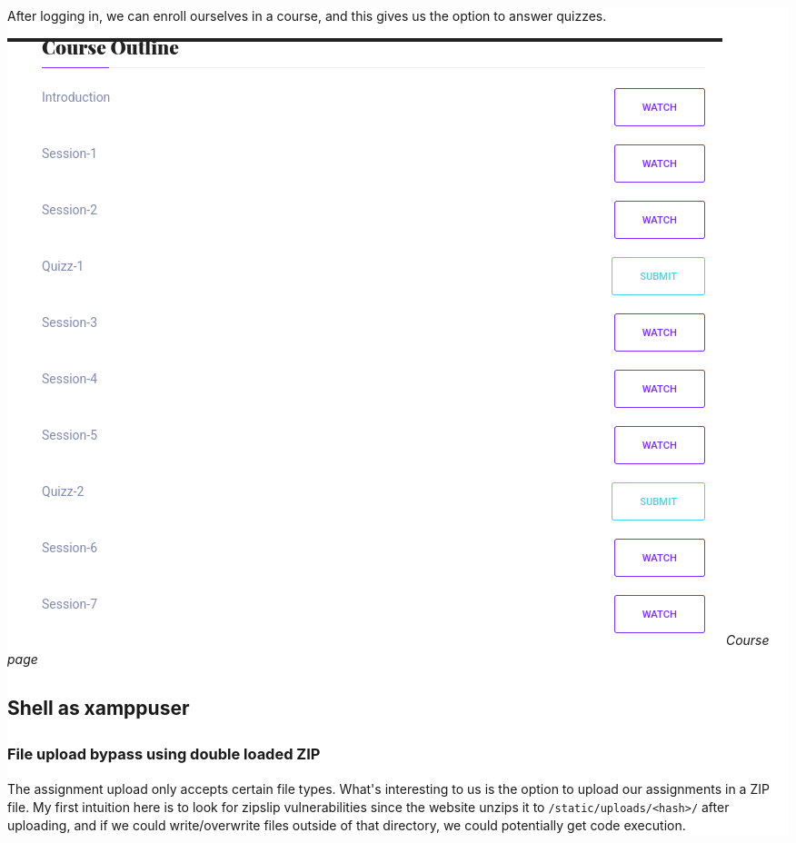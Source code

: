 
After logging in, we can enroll ourselves in a course, and this gives us the option to answer quizzes.

![alt text](/assets/img/2025-10-05-htb-certificate/courses.png)
_Course page_

## Shell as xamppuser

### File upload bypass using double loaded ZIP

The assignment upload only accepts certain file types.
What's interesting to us is the option to upload our assignments in a ZIP file.
My first intuition here is to look for zipslip vulnerabilities since the website unzips it to `/static/uploads/<hash>/` after uploading, and if we could write/overwrite files outside of that directory, we could potentially get code execution.
